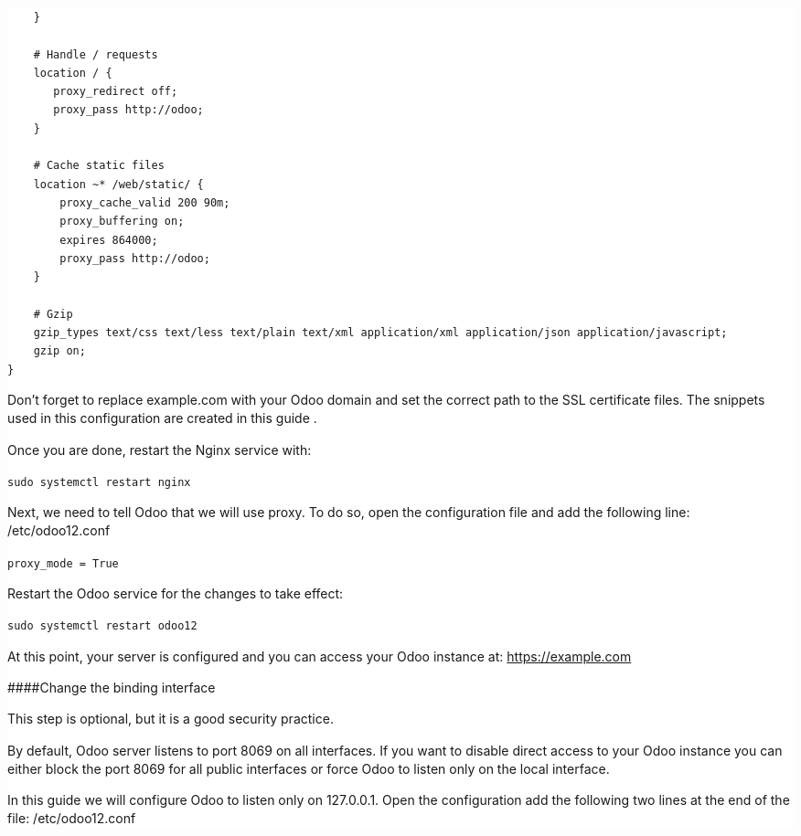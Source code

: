 ```
    }

    # Handle / requests
    location / {
       proxy_redirect off;
       proxy_pass http://odoo;
    }

    # Cache static files
    location ~* /web/static/ {
        proxy_cache_valid 200 90m;
        proxy_buffering on;
        expires 864000;
        proxy_pass http://odoo;
    }

    # Gzip
    gzip_types text/css text/less text/plain text/xml application/xml application/json application/javascript;
    gzip on;
}
```

Don’t forget to replace example.com with your Odoo domain and set the correct path to the SSL certificate files. The snippets used in this configuration are created in this guide .

Once you are done, restart the Nginx service with:

```
sudo systemctl restart nginx
```

Next, we need to tell Odoo that we will use proxy. To do so, open the configuration file and add the following line: /etc/odoo12.conf

```
proxy_mode = True
```

Restart the Odoo service for the changes to take effect:

```
sudo systemctl restart odoo12
```

At this point, your server is configured and you can access your Odoo instance at: https://example.com

\####Change the binding interface

This step is optional, but it is a good security practice.

By default, Odoo server listens to port 8069 on all interfaces. If you want to disable direct access to your Odoo instance you can either block the port 8069 for all public interfaces or force Odoo to listen only on the local interface.

In this guide we will configure Odoo to listen only on 127.0.0.1. Open the configuration add the following two lines at the end of the file: /etc/odoo12.conf
